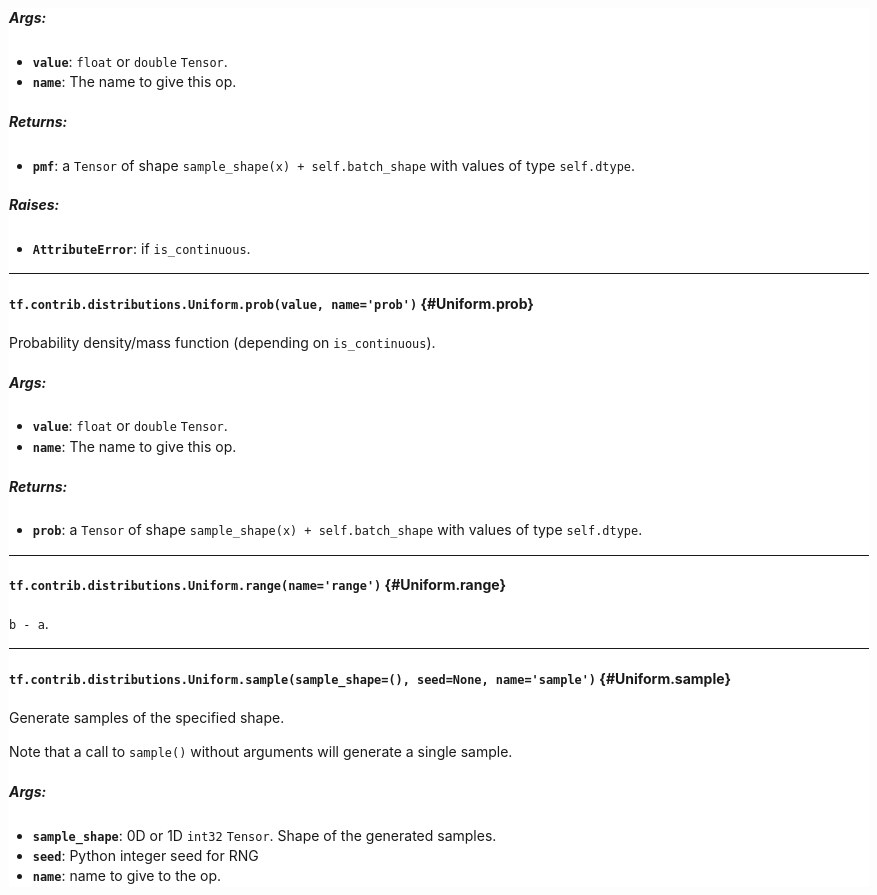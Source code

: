 ##### Args:


*  <b>`value`</b>: `float` or `double` `Tensor`.
*  <b>`name`</b>: The name to give this op.

##### Returns:


*  <b>`pmf`</b>: a `Tensor` of shape `sample_shape(x) + self.batch_shape` with
    values of type `self.dtype`.

##### Raises:


*  <b>`AttributeError`</b>: if `is_continuous`.


- - -

#### `tf.contrib.distributions.Uniform.prob(value, name='prob')` {#Uniform.prob}

Probability density/mass function (depending on `is_continuous`).

##### Args:


*  <b>`value`</b>: `float` or `double` `Tensor`.
*  <b>`name`</b>: The name to give this op.

##### Returns:


*  <b>`prob`</b>: a `Tensor` of shape `sample_shape(x) + self.batch_shape` with
    values of type `self.dtype`.


- - -

#### `tf.contrib.distributions.Uniform.range(name='range')` {#Uniform.range}

`b - a`.


- - -

#### `tf.contrib.distributions.Uniform.sample(sample_shape=(), seed=None, name='sample')` {#Uniform.sample}

Generate samples of the specified shape.

Note that a call to `sample()` without arguments will generate a single
sample.

##### Args:


*  <b>`sample_shape`</b>: 0D or 1D `int32` `Tensor`. Shape of the generated samples.
*  <b>`seed`</b>: Python integer seed for RNG
*  <b>`name`</b>: name to give to the op.
